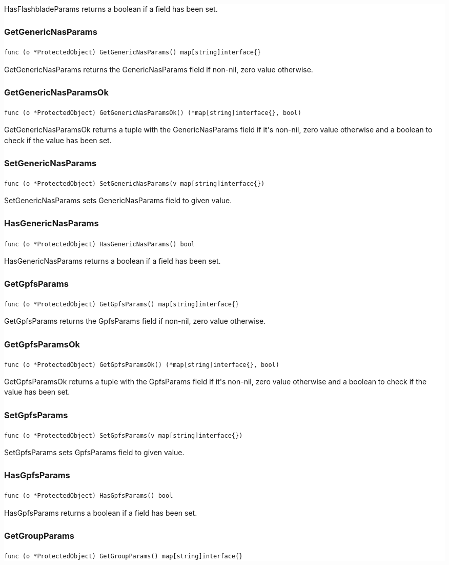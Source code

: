 HasFlashbladeParams returns a boolean if a field has been set.

### GetGenericNasParams

`func (o *ProtectedObject) GetGenericNasParams() map[string]interface{}`

GetGenericNasParams returns the GenericNasParams field if non-nil, zero value otherwise.

### GetGenericNasParamsOk

`func (o *ProtectedObject) GetGenericNasParamsOk() (*map[string]interface{}, bool)`

GetGenericNasParamsOk returns a tuple with the GenericNasParams field if it's non-nil, zero value otherwise
and a boolean to check if the value has been set.

### SetGenericNasParams

`func (o *ProtectedObject) SetGenericNasParams(v map[string]interface{})`

SetGenericNasParams sets GenericNasParams field to given value.

### HasGenericNasParams

`func (o *ProtectedObject) HasGenericNasParams() bool`

HasGenericNasParams returns a boolean if a field has been set.

### GetGpfsParams

`func (o *ProtectedObject) GetGpfsParams() map[string]interface{}`

GetGpfsParams returns the GpfsParams field if non-nil, zero value otherwise.

### GetGpfsParamsOk

`func (o *ProtectedObject) GetGpfsParamsOk() (*map[string]interface{}, bool)`

GetGpfsParamsOk returns a tuple with the GpfsParams field if it's non-nil, zero value otherwise
and a boolean to check if the value has been set.

### SetGpfsParams

`func (o *ProtectedObject) SetGpfsParams(v map[string]interface{})`

SetGpfsParams sets GpfsParams field to given value.

### HasGpfsParams

`func (o *ProtectedObject) HasGpfsParams() bool`

HasGpfsParams returns a boolean if a field has been set.

### GetGroupParams

`func (o *ProtectedObject) GetGroupParams() map[string]interface{}`
